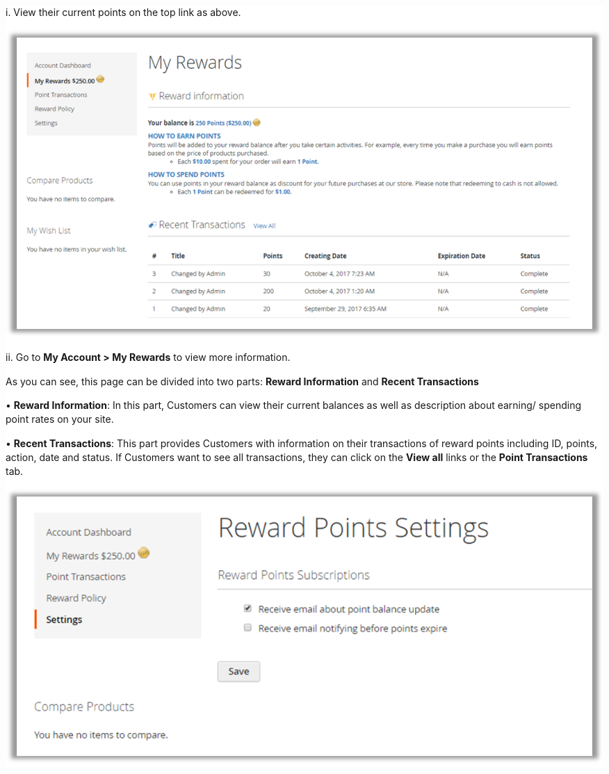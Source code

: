 i.	View their current points on the top link as above.

![ how customers manage reward points](./Image_EcommerceManagement/image147.png)

ii. Go to **My Account > My Rewards** to view more information.

As you can see, this page can be divided into two parts: **Reward Information** and **Recent Transactions**

•	**Reward Information**: In this part, Customers can view their current balances as well as description about earning/ spending point rates on your site.

•	**Recent Transactions**: This part provides Customers with information on their transactions of reward points including ID, points, action, date and status.
If Customers want to see all transactions, they can click on the **View all** links or the **Point Transactions** tab.

![ how customers manage reward points](./Image_EcommerceManagement/image149.png)
